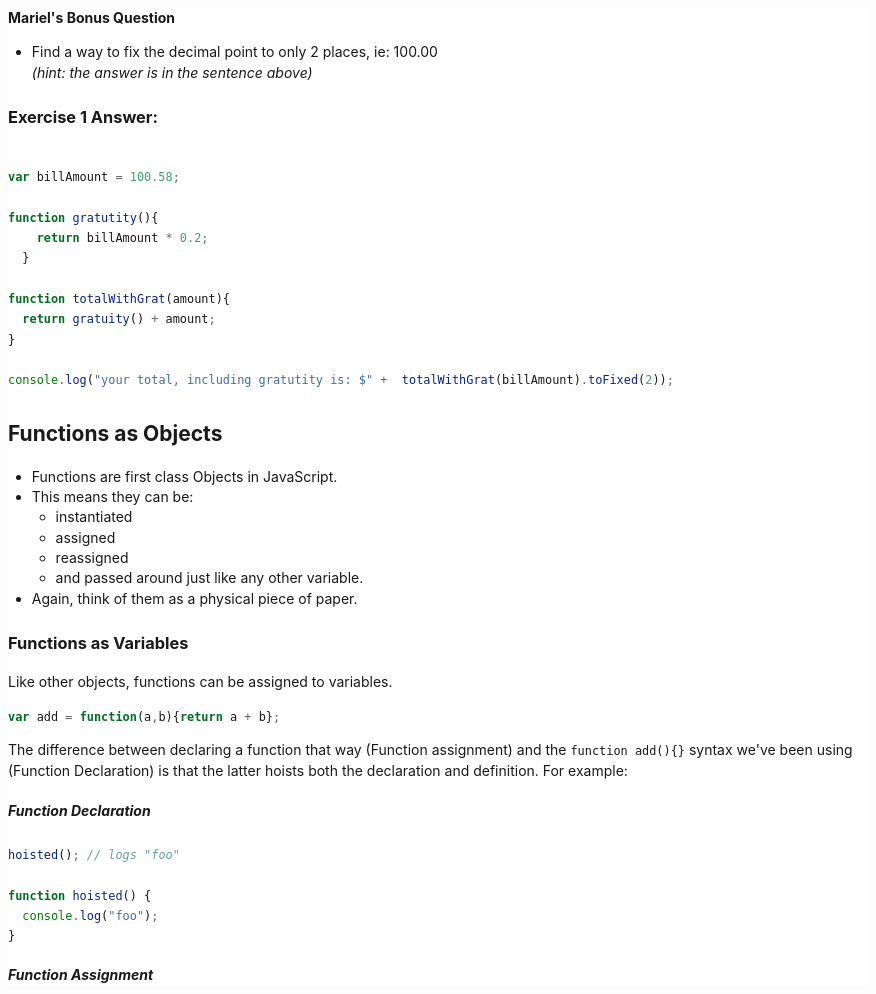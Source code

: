 **Mariel's Bonus Question**

- Find a way to fix the decimal point to only 2 places, ie: 100.00 <br> *(hint: the answer is in the sentence above)*

### Exercise 1 Answer:

```javascript

var billAmount = 100.58;

function gratutity(){
    return billAmount * 0.2;
  }

function totalWithGrat(amount){
  return gratuity() + amount;
}

console.log("your total, including gratutity is: $" +  totalWithGrat(billAmount).toFixed(2));
```

## Functions as Objects

- Functions are first class Objects in JavaScript.
- This means they can be:
	- instantiated
	- assigned
	- reassigned
	- and passed around just like any other variable.
- Again, think of them as a physical piece of paper.

### Functions as Variables
Like other objects, functions can be assigned to variables.

```javascript
var add = function(a,b){return a + b};
```

The difference between declaring a function that way (Function assignment) and the `function add(){}` syntax we've been using (Function Declaration) is that the latter hoists both the declaration and definition. For example:

##### Function Declaration
```javascript
hoisted(); // logs "foo"

function hoisted() {
  console.log("foo");
}
```

##### Function Assignment
